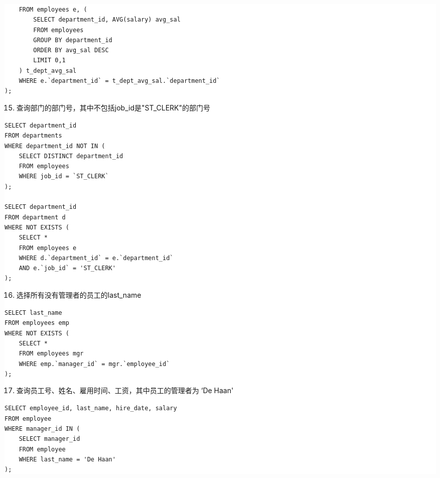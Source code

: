 ```mysql
    FROM employees e, (
        SELECT department_id, AVG(salary) avg_sal
        FROM employees
        GROUP BY department_id
        ORDER BY avg_sal DESC
        LIMIT 0,1
    ) t_dept_avg_sal
    WHERE e.`department_id` = t_dept_avg_sal.`department_id`
);
```

15. 查询部门的部门号，其中不包括job_id是"ST_CLERK"的部门号

```mysql
SELECT department_id
FROM departments
WHERE department_id NOT IN (
	SELECT DISTINCT department_id
    FROM employees
    WHERE job_id = `ST_CLERK`
);

SELECT department_id
FROM department d
WHERE NOT EXISTS (
	SELECT *
    FROM employees e
    WHERE d.`department_id` = e.`department_id`
    AND e.`job_id` = 'ST_CLERK'
);
```

16. 选择所有没有管理者的员工的last_name

```mysql
SELECT last_name
FROM employees emp
WHERE NOT EXISTS (
	SELECT *
    FROM employees mgr
    WHERE emp.`manager_id` = mgr.`employee_id`
);
```

17. 查询员工号、姓名、雇用时间、工资，其中员工的管理者为 ‘De Haan'

```mysql
SELECT employee_id, last_name, hire_date, salary
FROM employee
WHERE manager_id IN (
	SELECT manager_id
    FROM employee
    WHERE last_name = 'De Haan'
);
```
